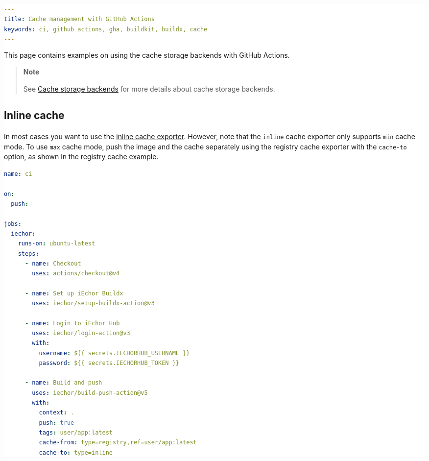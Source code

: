 ```yaml
---
title: Cache management with GitHub Actions
keywords: ci, github actions, gha, buildkit, buildx, cache
---
```


This page contains examples on using the cache storage backends with GitHub
Actions.

> **Note**
>
> See [Cache storage backends](../../cache/backends/_index.md) for more
> details about cache storage backends.

## Inline cache

In most cases you want to use the [inline cache exporter](../../cache/backends/inline.md).
However, note that the `inline` cache exporter only supports `min` cache mode.
To use `max` cache mode, push the image and the cache separately using the
registry cache exporter with the `cache-to` option, as shown in the [registry cache example](#registry-cache).

```yaml
name: ci

on:
  push:

jobs:
  iechor:
    runs-on: ubuntu-latest
    steps:
      - name: Checkout
        uses: actions/checkout@v4
      
      - name: Set up iEchor Buildx
        uses: iechor/setup-buildx-action@v3
      
      - name: Login to iEchor Hub
        uses: iechor/login-action@v3
        with:
          username: ${{ secrets.IECHORHUB_USERNAME }}
          password: ${{ secrets.IECHORHUB_TOKEN }}
      
      - name: Build and push
        uses: iechor/build-push-action@v5
        with:
          context: .
          push: true
          tags: user/app:latest
          cache-from: type=registry,ref=user/app:latest
          cache-to: type=inline
```
